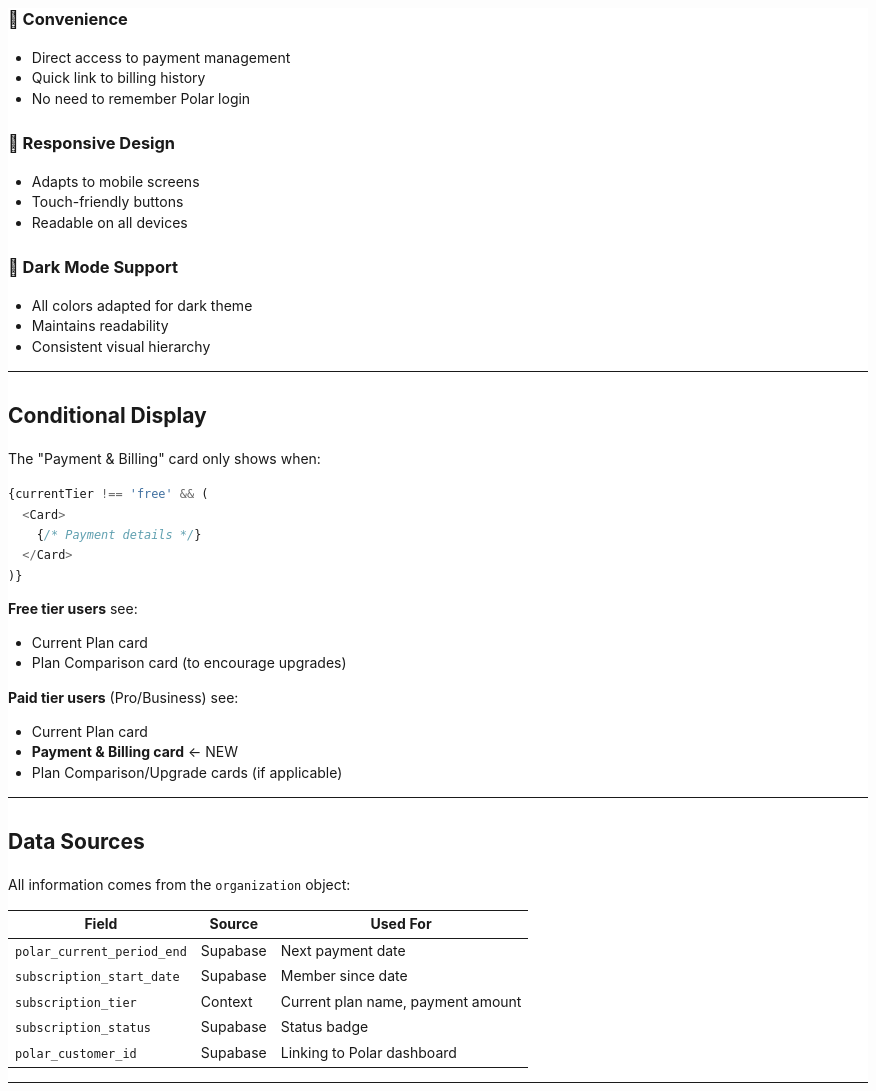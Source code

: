 ### 🔧 Convenience
- Direct access to payment management
- Quick link to billing history
- No need to remember Polar login

### 📱 Responsive Design
- Adapts to mobile screens
- Touch-friendly buttons
- Readable on all devices

### 🌙 Dark Mode Support
- All colors adapted for dark theme
- Maintains readability
- Consistent visual hierarchy

---

## Conditional Display

The "Payment & Billing" card only shows when:
```typescript
{currentTier !== 'free' && (
  <Card>
    {/* Payment details */}
  </Card>
)}
```

**Free tier users** see:
- Current Plan card
- Plan Comparison card (to encourage upgrades)

**Paid tier users** (Pro/Business) see:
- Current Plan card
- **Payment & Billing card** ← NEW
- Plan Comparison/Upgrade cards (if applicable)

---

## Data Sources

All information comes from the `organization` object:

| Field | Source | Used For |
|-------|--------|----------|
| `polar_current_period_end` | Supabase | Next payment date |
| `subscription_start_date` | Supabase | Member since date |
| `subscription_tier` | Context | Current plan name, payment amount |
| `subscription_status` | Supabase | Status badge |
| `polar_customer_id` | Supabase | Linking to Polar dashboard |

---